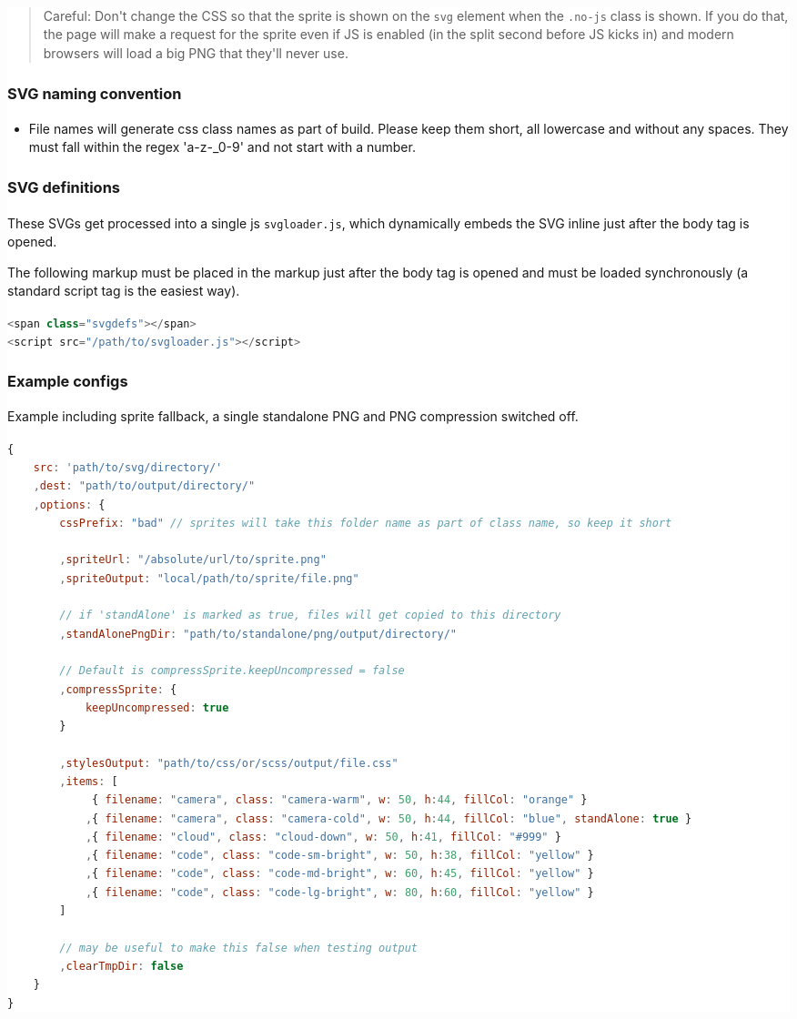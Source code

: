 > Careful: Don't change the CSS so that the sprite is shown on the `svg` element when the `.no-js` class is shown. If you do that, the page will make a request for the sprite even if JS is enabled (in the split second before JS kicks in) and modern browsers will load a big PNG that they'll never use.


### SVG naming convention
- File names will generate css class names as part of build. Please keep them short, all lowercase and without any spaces. They must fall within the regex 'a-z\-\_0-9' and not start with a number. 

### SVG definitions
These SVGs get processed into a single js `svgloader.js`, which dynamically embeds the SVG inline just after the body tag is opened.

The following markup must be placed in the markup just after the body tag is opened and must be loaded synchronously (a standard script tag is the easiest way).
```js
<span class="svgdefs"></span>
<script src="/path/to/svgloader.js"></script>
```


### Example configs
Example including sprite fallback, a single standalone PNG and PNG compression switched off.
```js
{
	src: 'path/to/svg/directory/'
	,dest: "path/to/output/directory/"
	,options: {
		cssPrefix: "bad" // sprites will take this folder name as part of class name, so keep it short

		,spriteUrl: "/absolute/url/to/sprite.png"
		,spriteOutput: "local/path/to/sprite/file.png"

		// if 'standAlone' is marked as true, files will get copied to this directory
		,standAlonePngDir: "path/to/standalone/png/output/directory/"

		// Default is compressSprite.keepUncompressed = false
		,compressSprite: {
            keepUncompressed: true
        }

		,stylesOutput: "path/to/css/or/scss/output/file.css"
		,items: [
			 { filename: "camera", class: "camera-warm", w: 50, h:44, fillCol: "orange" }
			,{ filename: "camera", class: "camera-cold", w: 50, h:44, fillCol: "blue", standAlone: true }
			,{ filename: "cloud", class: "cloud-down", w: 50, h:41, fillCol: "#999" }
			,{ filename: "code", class: "code-sm-bright", w: 50, h:38, fillCol: "yellow" }
			,{ filename: "code", class: "code-md-bright", w: 60, h:45, fillCol: "yellow" }
			,{ filename: "code", class: "code-lg-bright", w: 80, h:60, fillCol: "yellow" }
		]

		// may be useful to make this false when testing output
		,clearTmpDir: false
	}
}
```
